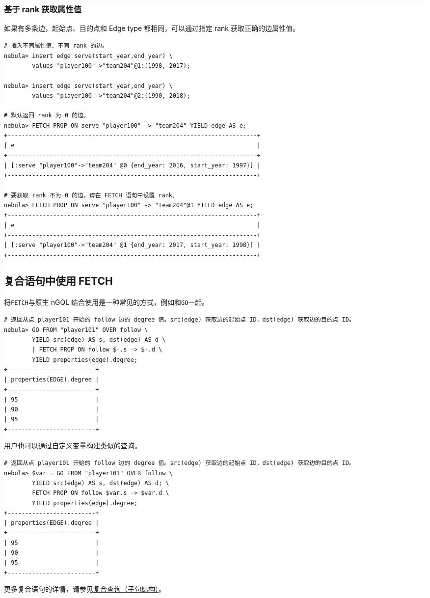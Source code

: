 ### 基于 rank 获取属性值

如果有多条边，起始点、目的点和 Edge type 都相同，可以通过指定 rank 获取正确的边属性值。

```ngql
# 插入不同属性值、不同 rank 的边。
nebula> insert edge serve(start_year,end_year) \
        values "player100"->"team204"@1:(1998, 2017);

nebula> insert edge serve(start_year,end_year) \
        values "player100"->"team204"@2:(1990, 2018);

# 默认返回 rank 为 0 的边。
nebula> FETCH PROP ON serve "player100" -> "team204" YIELD edge AS e;
+-----------------------------------------------------------------------+
| e                                                                     |
+-----------------------------------------------------------------------+
| [:serve "player100"->"team204" @0 {end_year: 2016, start_year: 1997}] |
+-----------------------------------------------------------------------+

# 要获取 rank 不为 0 的边，请在 FETCH 语句中设置 rank。
nebula> FETCH PROP ON serve "player100" -> "team204"@1 YIELD edge AS e;
+-----------------------------------------------------------------------+
| e                                                                     |
+-----------------------------------------------------------------------+
| [:serve "player100"->"team204" @1 {end_year: 2017, start_year: 1998}] |
+-----------------------------------------------------------------------+
```

## 复合语句中使用 FETCH

将`FETCH`与原生 nGQL 结合使用是一种常见的方式，例如和`GO`一起。

```ngql
# 返回从点 player101 开始的 follow 边的 degree 值。src(edge) 获取边的起始点 ID，dst(edge) 获取边的目的点 ID。
nebula> GO FROM "player101" OVER follow \
        YIELD src(edge) AS s, dst(edge) AS d \
        | FETCH PROP ON follow $-.s -> $-.d \
        YIELD properties(edge).degree;
+-------------------------+
| properties(EDGE).degree |
+-------------------------+
| 95                      |
| 90                      |
| 95                      |
+-------------------------+
```

用户也可以通过自定义变量构建类似的查询。

```ngql
# 返回从点 player101 开始的 follow 边的 degree 值。src(edge) 获取边的起始点 ID，dst(edge) 获取边的目的点 ID。
nebula> $var = GO FROM "player101" OVER follow \
        YIELD src(edge) AS s, dst(edge) AS d; \
        FETCH PROP ON follow $var.s -> $var.d \
        YIELD properties(edge).degree;
+-------------------------+
| properties(EDGE).degree |
+-------------------------+
| 95                      |
| 90                      |
| 95                      |
+-------------------------+
```

更多复合语句的详情，请参见[复合查询（子句结构）](../4.variable-and-composite-queries/1.composite-queries.md)。
